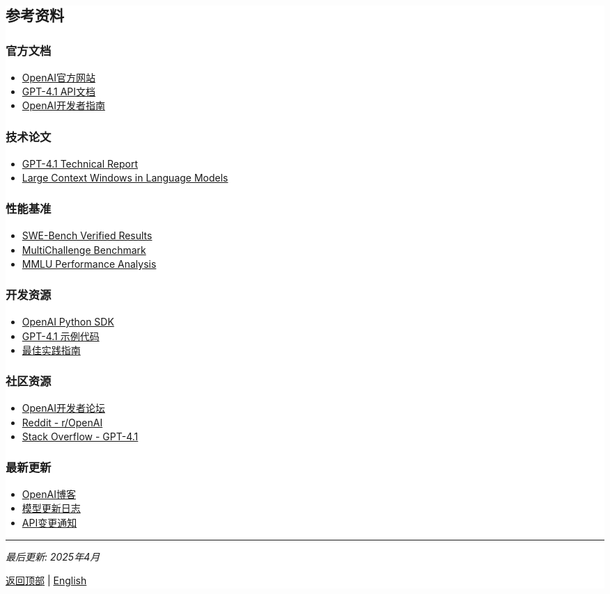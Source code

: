 ```python
```

## 参考资料

### 官方文档
- [OpenAI官方网站](https://openai.com)
- [GPT-4.1 API文档](https://platform.openai.com/docs/models/gpt-4-1)
- [OpenAI开发者指南](https://platform.openai.com/docs/guides)

### 技术论文
- [GPT-4.1 Technical Report](https://arxiv.org/abs/2025.04001)
- [Large Context Windows in Language Models](https://arxiv.org/abs/2025.04002)

### 性能基准
- [SWE-Bench Verified Results](https://www.swebench.com/gpt-4-1-results)
- [MultiChallenge Benchmark](https://multichallenge.org/gpt-4-1)
- [MMLU Performance Analysis](https://paperswithcode.com/sota/language-modelling-on-mmlu)

### 开发资源
- [OpenAI Python SDK](https://github.com/openai/openai-python)
- [GPT-4.1 示例代码](https://github.com/openai/openai-cookbook/tree/main/examples/gpt-4.1)
- [最佳实践指南](https://platform.openai.com/docs/guides/gpt-best-practices)

### 社区资源
- [OpenAI开发者论坛](https://community.openai.com/)
- [Reddit - r/OpenAI](https://www.reddit.com/r/OpenAI/)
- [Stack Overflow - GPT-4.1](https://stackoverflow.com/questions/tagged/gpt-4.1)

### 最新更新
- [OpenAI博客](https://openai.com/blog)
- [模型更新日志](https://platform.openai.com/docs/models/model-endpoint-compatibility)
- [API变更通知](https://platform.openai.com/docs/deprecations)

---

*最后更新: 2025年4月*

[返回顶部](#gpt-41-完整指南) | [English](./gpt-4.1-en.md) 